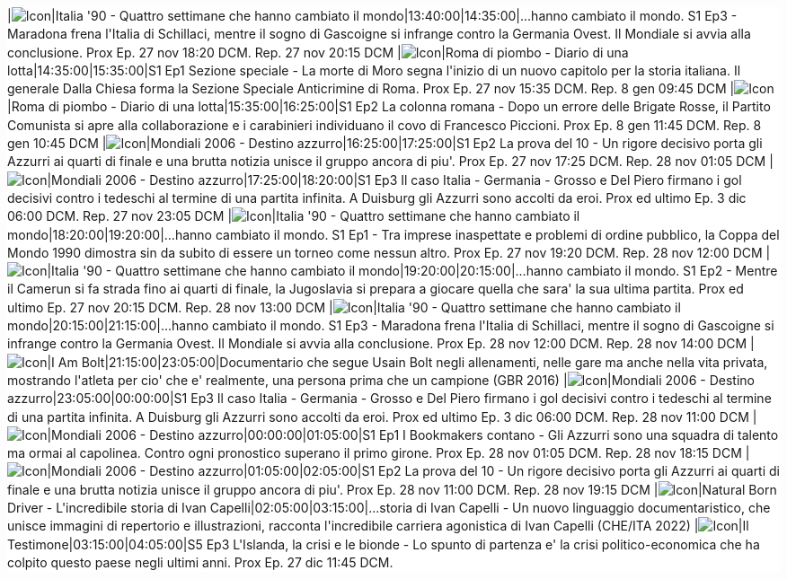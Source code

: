 |![Icon](https://guidatv.sky.it/uuid/59ab9bdd-0d87-4b8f-87cb-08b00acd436a/cover?md5ChecksumParam=58b46a9ae81da5961db78eff84ad9668)|Italia &#039;90 - Quattro settimane che hanno cambiato il mondo|13:40:00|14:35:00|...hanno cambiato il mondo. S1 Ep3 - Maradona frena l&#039;Italia di Schillaci, mentre il sogno di Gascoigne si infrange contro la Germania Ovest. Il Mondiale si avvia alla conclusione. Prox Ep. 27 nov 18:20 DCM. Rep. 27 nov 20:15 DCM
|![Icon](https://guidatv.sky.it/uuid/cb1373bd-fc4f-4fd0-88d2-e2103978f124/cover?md5ChecksumParam=c3c9c2d0054a06da6048451bedd025a9)|Roma di piombo - Diario di una lotta|14:35:00|15:35:00|S1 Ep1 Sezione speciale - La morte di Moro segna l&#039;inizio di un nuovo capitolo per la storia italiana. Il generale Dalla Chiesa forma la Sezione Speciale Anticrimine di Roma. Prox Ep. 27 nov 15:35 DCM. Rep. 8 gen 09:45 DCM
|![Icon](https://guidatv.sky.it/uuid/35a67b01-a801-4d09-a9da-d1cc413d9eb4/cover?md5ChecksumParam=c3c9c2d0054a06da6048451bedd025a9)|Roma di piombo - Diario di una lotta|15:35:00|16:25:00|S1 Ep2 La colonna romana - Dopo un errore delle Brigate Rosse, il Partito Comunista si apre alla collaborazione e i carabinieri individuano il covo di Francesco Piccioni. Prox Ep. 8 gen 11:45 DCM. Rep. 8 gen 10:45 DCM
|![Icon](https://guidatv.sky.it/uuid/457b1695-3086-413d-9c91-019372a90ca3/cover?md5ChecksumParam=c4fc00a18e5f21244d4114ffc401ff39)|Mondiali 2006 - Destino azzurro|16:25:00|17:25:00|S1 Ep2 La prova del 10 - Un rigore decisivo porta gli Azzurri ai quarti di finale e una brutta notizia unisce il gruppo ancora di piu&#039;. Prox Ep. 27 nov 17:25 DCM. Rep. 28 nov 01:05 DCM
|![Icon](https://guidatv.sky.it/uuid/b927d035-bf75-4207-8414-cedd335ee1eb/cover?md5ChecksumParam=c4fc00a18e5f21244d4114ffc401ff39)|Mondiali 2006 - Destino azzurro|17:25:00|18:20:00|S1 Ep3 Il caso Italia - Germania - Grosso e Del Piero firmano i gol decisivi contro i tedeschi al termine di una partita infinita. A Duisburg gli Azzurri sono accolti da eroi. Prox ed ultimo Ep. 3 dic 06:00 DCM. Rep. 27 nov 23:05 DCM
|![Icon](https://guidatv.sky.it/uuid/febc292c-2966-4b3b-908a-42814ba2e606/cover?md5ChecksumParam=58b46a9ae81da5961db78eff84ad9668)|Italia &#039;90 - Quattro settimane che hanno cambiato il mondo|18:20:00|19:20:00|...hanno cambiato il mondo. S1 Ep1 - Tra imprese inaspettate e problemi di ordine pubblico, la Coppa del Mondo 1990 dimostra sin da subito di essere un torneo come nessun altro. Prox Ep. 27 nov 19:20 DCM. Rep. 28 nov 12:00 DCM
|![Icon](https://guidatv.sky.it/uuid/030f8d95-b192-427d-825a-828f273b5f73/cover?md5ChecksumParam=58b46a9ae81da5961db78eff84ad9668)|Italia &#039;90 - Quattro settimane che hanno cambiato il mondo|19:20:00|20:15:00|...hanno cambiato il mondo. S1 Ep2 - Mentre il Camerun si fa strada fino ai quarti di finale, la Jugoslavia si prepara a giocare quella che sara&#039; la sua ultima partita. Prox ed ultimo Ep. 27 nov 20:15 DCM. Rep. 28 nov 13:00 DCM
|![Icon](https://guidatv.sky.it/uuid/59ab9bdd-0d87-4b8f-87cb-08b00acd436a/cover?md5ChecksumParam=58b46a9ae81da5961db78eff84ad9668)|Italia &#039;90 - Quattro settimane che hanno cambiato il mondo|20:15:00|21:15:00|...hanno cambiato il mondo. S1 Ep3 - Maradona frena l&#039;Italia di Schillaci, mentre il sogno di Gascoigne si infrange contro la Germania Ovest. Il Mondiale si avvia alla conclusione. Prox Ep. 28 nov 12:00 DCM. Rep. 28 nov 14:00 DCM
|![Icon](https://guidatv.sky.it/uuid/b660f582-cb91-4a65-a3c0-a884f5276901/cover?md5ChecksumParam=ec02ec76bba891a2d1ad221d50a52fe9)|I Am Bolt|21:15:00|23:05:00|Documentario che segue Usain Bolt negli allenamenti, nelle gare ma anche nella vita privata, mostrando l&#039;atleta per cio&#039; che e&#039; realmente, una persona prima che un campione (GBR 2016)
|![Icon](https://guidatv.sky.it/uuid/b927d035-bf75-4207-8414-cedd335ee1eb/cover?md5ChecksumParam=c4fc00a18e5f21244d4114ffc401ff39)|Mondiali 2006 - Destino azzurro|23:05:00|00:00:00|S1 Ep3 Il caso Italia - Germania - Grosso e Del Piero firmano i gol decisivi contro i tedeschi al termine di una partita infinita. A Duisburg gli Azzurri sono accolti da eroi. Prox ed ultimo Ep. 3 dic 06:00 DCM. Rep. 28 nov 11:00 DCM
|![Icon](https://guidatv.sky.it/uuid/dd51c75e-3ab4-4e42-aa88-da54e3bfcb72/cover?md5ChecksumParam=c4fc00a18e5f21244d4114ffc401ff39)|Mondiali 2006 - Destino azzurro|00:00:00|01:05:00|S1 Ep1 I Bookmakers contano - Gli Azzurri sono una squadra di talento ma ormai al capolinea. Contro ogni pronostico superano il primo girone. Prox Ep. 28 nov 01:05 DCM. Rep. 28 nov 18:15 DCM
|![Icon](https://guidatv.sky.it/uuid/457b1695-3086-413d-9c91-019372a90ca3/cover?md5ChecksumParam=c4fc00a18e5f21244d4114ffc401ff39)|Mondiali 2006 - Destino azzurro|01:05:00|02:05:00|S1 Ep2 La prova del 10 - Un rigore decisivo porta gli Azzurri ai quarti di finale e una brutta notizia unisce il gruppo ancora di piu&#039;. Prox Ep. 28 nov 11:00 DCM. Rep. 28 nov 19:15 DCM
|![Icon](https://guidatv.sky.it/uuid/ed9b0295-efac-4483-a4e2-0f64239ccbec/cover?md5ChecksumParam=57ff3e9a06828c218e6a09481fc599bd)|Natural Born Driver - L&#039;incredibile storia di Ivan Capelli|02:05:00|03:15:00|...storia di Ivan Capelli - Un nuovo linguaggio documentaristico, che unisce immagini di repertorio e illustrazioni, racconta l&#039;incredibile carriera agonistica di Ivan Capelli (CHE/ITA 2022)
|![Icon](https://guidatv.sky.it/uuid/0d787279-24d9-4ed2-9fe7-8ac3bd82f79f/cover?md5ChecksumParam=da7f05337ce6d4a06c1c272320063a87)|Il Testimone|03:15:00|04:05:00|S5 Ep3 L&#039;Islanda, la crisi e le bionde - Lo spunto di partenza e&#039; la crisi politico-economica che ha colpito questo paese negli ultimi anni. Prox Ep. 27 dic 11:45 DCM.